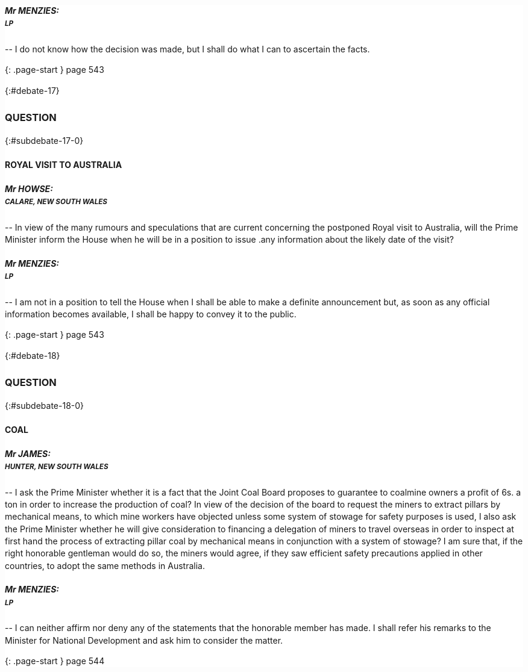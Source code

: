 ##### Mr MENZIES:<br><small class="text-muted">LP</small>

-- I do not know how the decision was made, but I shall do what I can to ascertain the facts. 

{: .page-start }
page 543

{:#debate-17}
### QUESTION

{:#subdebate-17-0}
#### ROYAL VISIT TO AUSTRALIA

##### Mr HOWSE:<br><small class="text-muted">CALARE, NEW SOUTH WALES</small>

-- In view of the many rumours and speculations that are current concerning the postponed Royal visit to Australia, will the Prime Minister inform the House when he will be in a position to issue .any information about the likely date of the visit? 

##### Mr MENZIES:<br><small class="text-muted">LP</small>

-- I am not in a position to tell the House when I shall be able to make a definite announcement but, as soon as any official information becomes available, I shall be happy to convey it to the public. 

{: .page-start }
page 543

{:#debate-18}
### QUESTION

{:#subdebate-18-0}
#### COAL

##### Mr JAMES:<br><small class="text-muted">HUNTER, NEW SOUTH WALES</small>

-- I ask the Prime Minister whether it is a fact that the Joint Coal Board proposes to guarantee to coalmine owners a profit of 6s. a ton in order to increase the production of coal? In view of the decision of the board to request the miners to extract pillars by mechanical means, to which mine workers have objected unless some system of stowage for safety purposes is used, I also ask the Prime Minister whether he will give consideration to financing a delegation of miners to travel overseas in order to inspect at first hand the process of extracting pillar coal by mechanical means  in   conjunction with a system of stowage? I am sure that, if the right honorable gentleman would do so, the miners would agree, if they saw efficient safety precautions applied in other countries, to adopt the same methods in Australia. 

##### Mr MENZIES:<br><small class="text-muted">LP</small>

-- I can neither affirm nor deny any of the statements that the honorable member has made. I shall refer his remarks to the Minister for National Development and ask him to consider the matter. 

{: .page-start }
page 544

